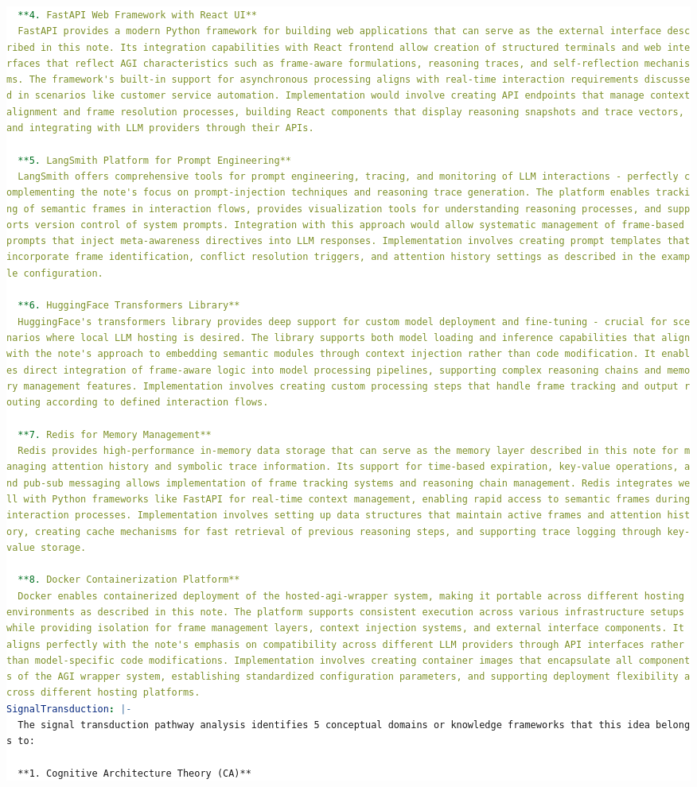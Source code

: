 ```yaml
  **4. FastAPI Web Framework with React UI**
  FastAPI provides a modern Python framework for building web applications that can serve as the external interface described in this note. Its integration capabilities with React frontend allow creation of structured terminals and web interfaces that reflect AGI characteristics such as frame-aware formulations, reasoning traces, and self-reflection mechanisms. The framework's built-in support for asynchronous processing aligns with real-time interaction requirements discussed in scenarios like customer service automation. Implementation would involve creating API endpoints that manage context alignment and frame resolution processes, building React components that display reasoning snapshots and trace vectors, and integrating with LLM providers through their APIs.

  **5. LangSmith Platform for Prompt Engineering**
  LangSmith offers comprehensive tools for prompt engineering, tracing, and monitoring of LLM interactions - perfectly complementing the note's focus on prompt-injection techniques and reasoning trace generation. The platform enables tracking of semantic frames in interaction flows, provides visualization tools for understanding reasoning processes, and supports version control of system prompts. Integration with this approach would allow systematic management of frame-based prompts that inject meta-awareness directives into LLM responses. Implementation involves creating prompt templates that incorporate frame identification, conflict resolution triggers, and attention history settings as described in the example configuration.

  **6. HuggingFace Transformers Library**
  HuggingFace's transformers library provides deep support for custom model deployment and fine-tuning - crucial for scenarios where local LLM hosting is desired. The library supports both model loading and inference capabilities that align with the note's approach to embedding semantic modules through context injection rather than code modification. It enables direct integration of frame-aware logic into model processing pipelines, supporting complex reasoning chains and memory management features. Implementation involves creating custom processing steps that handle frame tracking and output routing according to defined interaction flows.

  **7. Redis for Memory Management**
  Redis provides high-performance in-memory data storage that can serve as the memory layer described in this note for managing attention history and symbolic trace information. Its support for time-based expiration, key-value operations, and pub-sub messaging allows implementation of frame tracking systems and reasoning chain management. Redis integrates well with Python frameworks like FastAPI for real-time context management, enabling rapid access to semantic frames during interaction processes. Implementation involves setting up data structures that maintain active frames and attention history, creating cache mechanisms for fast retrieval of previous reasoning steps, and supporting trace logging through key-value storage.

  **8. Docker Containerization Platform**
  Docker enables containerized deployment of the hosted-agi-wrapper system, making it portable across different hosting environments as described in this note. The platform supports consistent execution across various infrastructure setups while providing isolation for frame management layers, context injection systems, and external interface components. It aligns perfectly with the note's emphasis on compatibility across different LLM providers through API interfaces rather than model-specific code modifications. Implementation involves creating container images that encapsulate all components of the AGI wrapper system, establishing standardized configuration parameters, and supporting deployment flexibility across different hosting platforms.
SignalTransduction: |-
  The signal transduction pathway analysis identifies 5 conceptual domains or knowledge frameworks that this idea belongs to:

  **1. Cognitive Architecture Theory (CA)**
```